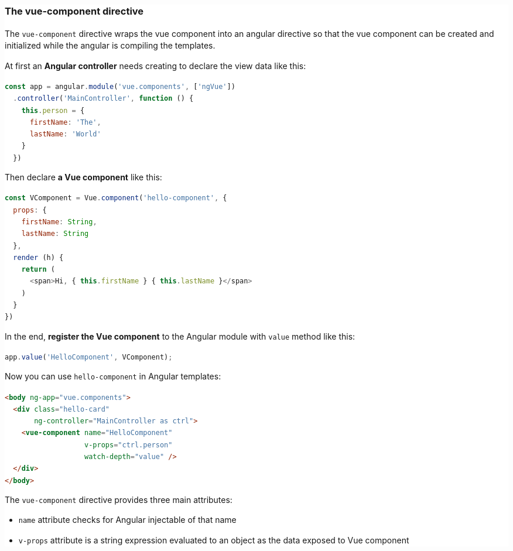 ### The vue-component directive

The `vue-component` directive wraps the vue component into an angular directive so that the vue component can be created and initialized while the angular is compiling the templates.

At first an **Angular controller** needs creating to declare the view data like this:

```javascript
const app = angular.module('vue.components', ['ngVue'])
  .controller('MainController', function () {
    this.person = {
      firstName: 'The',
      lastName: 'World'
    }
  })
```

Then declare **a Vue component** like this:

```javascript
const VComponent = Vue.component('hello-component', {
  props: {
    firstName: String,
    lastName: String
  },
  render (h) {
    return (
      <span>Hi, { this.firstName } { this.lastName }</span>
    )
  }
})
```

In the end, **register the Vue component** to the Angular module with `value` method like this:

```javascript
app.value('HelloComponent', VComponent);
```

Now you can use `hello-component` in Angular templates:

```html
<body ng-app="vue.components">
  <div class="hello-card"
       ng-controller="MainController as ctrl">
    <vue-component name="HelloComponent"
                   v-props="ctrl.person"
                   watch-depth="value" />
  </div>
</body>
```

The `vue-component` directive provides three main attributes:

- `name` attribute checks for Angular injectable of that name

- `v-props` attribute is a string expression evaluated to an object as the data exposed to Vue component
